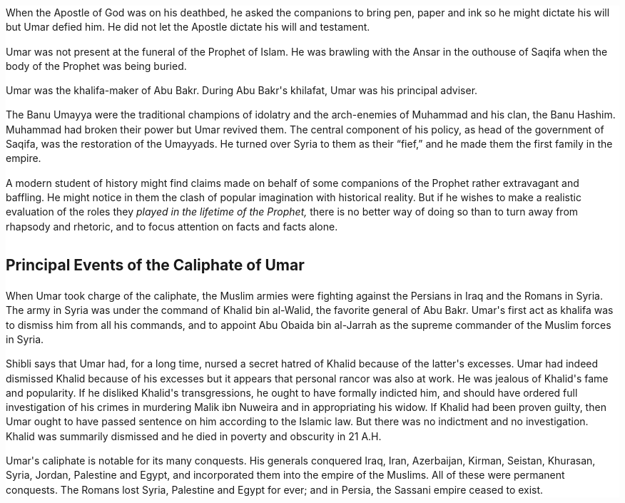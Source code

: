 When the Apostle of God was on his deathbed, he asked the companions to
bring pen, paper and ink so he might dictate his will but Umar defied
him. He did not let the Apostle dictate his will and testament.

Umar was not present at the funeral of the Prophet of Islam. He was
brawling with the Ansar in the outhouse of Saqifa when the body of the
Prophet was being buried.

Umar was the khalifa-maker of Abu Bakr. During Abu Bakr's khilafat, Umar
was his principal adviser.

The Banu Umayya were the traditional champions of idolatry and the
arch-enemies of Muhammad and his clan, the Banu Hashim. Muhammad had
broken their power but Umar revived them. The central component of his
policy, as head of the government of Saqifa, was the restoration of the
Umayyads. He turned over Syria to them as their “fief,” and he made them
the first family in the empire.

A modern student of history might find claims made on behalf of some
companions of the Prophet rather extravagant and baffling. He might
notice in them the clash of popular imagination with historical reality.
But if he wishes to make a realistic evaluation of the roles they
*played in the lifetime of the Prophet,* there is no better way of doing
so than to turn away from rhapsody and rhetoric, and to focus attention
on facts and facts alone.

Principal Events of the Caliphate of Umar
-----------------------------------------

When Umar took charge of the caliphate, the Muslim armies were fighting
against the Persians in Iraq and the Romans in Syria. The army in Syria
was under the command of Khalid bin al-Walid, the favorite general of
Abu Bakr. Umar's first act as khalifa was to dismiss him from all his
commands, and to appoint Abu Obaida bin al-Jarrah as the supreme
commander of the Muslim forces in Syria.

Shibli says that Umar had, for a long time, nursed a secret hatred of
Khalid because of the latter's excesses. Umar had indeed dismissed
Khalid because of his excesses but it appears that personal rancor was
also at work. He was jealous of Khalid's fame and popularity. If he
disliked Khalid's transgressions, he ought to have formally indicted
him, and should have ordered full investigation of his crimes in
murdering Malik ibn Nuweira and in appropriating his widow. If Khalid
had been proven guilty, then Umar ought to have passed sentence on him
according to the Islamic law. But there was no indictment and no
investigation. Khalid was summarily dismissed and he died in poverty and
obscurity in 21 A.H.

Umar's caliphate is notable for its many conquests. His generals
conquered Iraq, Iran, Azerbaijan, Kirman, Seistan, Khurasan, Syria,
Jordan, Palestine and Egypt, and incorporated them into the empire of
the Muslims. All of these were permanent conquests. The Romans lost
Syria, Palestine and Egypt for ever; and in Persia, the Sassani empire
ceased to exist.
